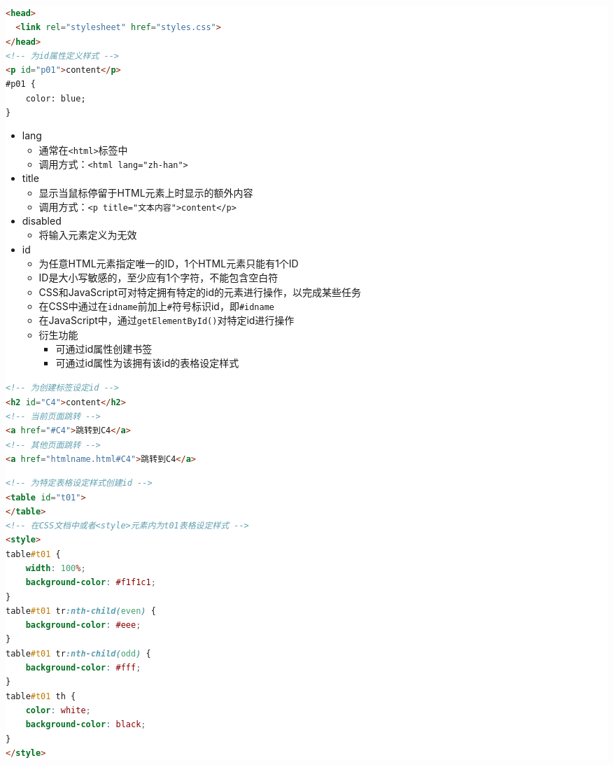 ```html
<head>
  <link rel="stylesheet" href="styles.css">
</head>
<!-- 为id属性定义样式 -->
<p id="p01">content</p>
#p01 {
    color: blue;
}
```

- lang
    - 通常在`<html>`标签中
    - 调用方式：`<html lang="zh-han">`
- title
    - 显示当鼠标停留于HTML元素上时显示的额外内容
    - 调用方式：`<p title="文本内容">content</p>`
- disabled
    - 将输入元素定义为无效
- id
    - 为任意HTML元素指定唯一的ID，1个HTML元素只能有1个ID
    - ID是大小写敏感的，至少应有1个字符，不能包含空白符
    - CSS和JavaScript可对特定拥有特定的id的元素进行操作，以完成某些任务
    - 在CSS中通过在`idname`前加上`#`符号标识id，即`#idname`
    - 在JavaScript中，通过`getElementById()`对特定id进行操作
    - 衍生功能
        - 可通过id属性创建书签
        - 可通过id属性为该拥有该id的表格设定样式

```html
<!-- 为创建标签设定id -->
<h2 id="C4">content</h2>
<!-- 当前页面跳转 -->
<a href="#C4">跳转到C4</a>
<!-- 其他页面跳转 -->
<a href="htmlname.html#C4">跳转到C4</a>
```

```html
<!-- 为特定表格设定样式创建id -->
<table id="t01">
</table>
<!-- 在CSS文档中或者<style>元素内为t01表格设定样式 -->
<style>
table#t01 {
    width: 100%;
    background-color: #f1f1c1;
}
table#t01 tr:nth-child(even) {
    background-color: #eee;
}
table#t01 tr:nth-child(odd) {
    background-color: #fff;
}
table#t01 th {
    color: white;
    background-color: black;
}
</style>
```
